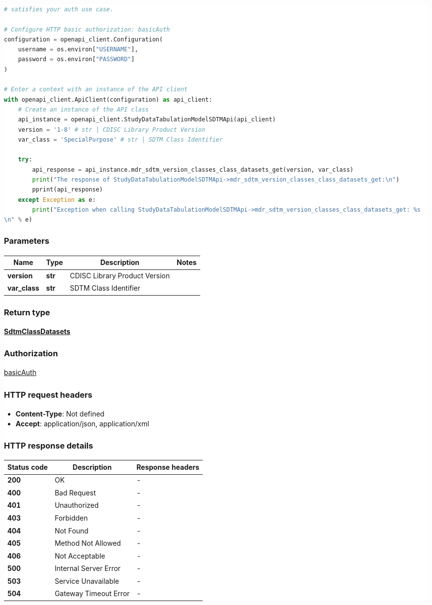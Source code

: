 ```python
# satisfies your auth use case.

# Configure HTTP basic authorization: basicAuth
configuration = openapi_client.Configuration(
    username = os.environ["USERNAME"],
    password = os.environ["PASSWORD"]
)

# Enter a context with an instance of the API client
with openapi_client.ApiClient(configuration) as api_client:
    # Create an instance of the API class
    api_instance = openapi_client.StudyDataTabulationModelSDTMApi(api_client)
    version = '1-8' # str | CDISC Library Product Version
    var_class = 'SpecialPurpose' # str | SDTM Class Identifier

    try:
        api_response = api_instance.mdr_sdtm_version_classes_class_datasets_get(version, var_class)
        print("The response of StudyDataTabulationModelSDTMApi->mdr_sdtm_version_classes_class_datasets_get:\n")
        pprint(api_response)
    except Exception as e:
        print("Exception when calling StudyDataTabulationModelSDTMApi->mdr_sdtm_version_classes_class_datasets_get: %s\n" % e)
```



### Parameters

Name | Type | Description  | Notes
------------- | ------------- | ------------- | -------------
 **version** | **str**| CDISC Library Product Version | 
 **var_class** | **str**| SDTM Class Identifier | 

### Return type

[**SdtmClassDatasets**](SdtmClassDatasets.md)

### Authorization

[basicAuth](../README.md#basicAuth)

### HTTP request headers

 - **Content-Type**: Not defined
 - **Accept**: application/json, application/xml

### HTTP response details
| Status code | Description | Response headers |
|-------------|-------------|------------------|
**200** | OK |  -  |
**400** | Bad Request |  -  |
**401** | Unauthorized |  -  |
**403** | Forbidden |  -  |
**404** | Not Found |  -  |
**405** | Method Not Allowed |  -  |
**406** | Not Acceptable |  -  |
**500** | Internal Server Error |  -  |
**503** | Service Unavailable |  -  |
**504** | Gateway Timeout Error |  -  |
